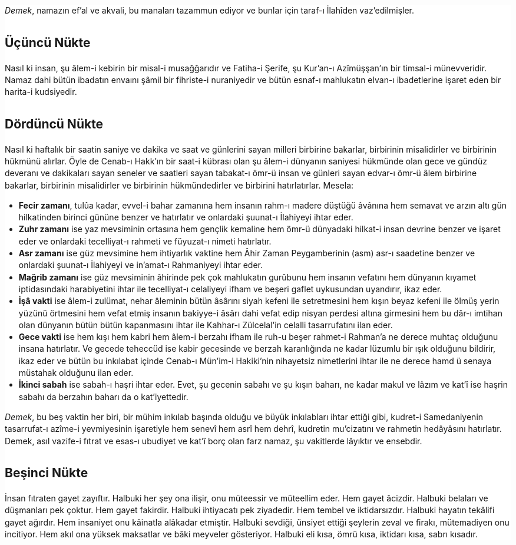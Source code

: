 *Demek*, namazın ef’al ve akvali, bu manaları tazammun ediyor ve bunlar için taraf-ı İlahîden vaz’edilmişler.

## Üçüncü Nükte

Nasıl ki insan, şu âlem-i kebirin bir misal-i musağğarıdır ve Fatiha-i Şerife, şu Kur’an-ı Azîmüşşan’ın bir timsal-i münevveridir. Namaz dahi bütün ibadatın envaını şâmil bir fihriste-i nuraniyedir ve bütün esnaf-ı mahlukatın elvan-ı ibadetlerine işaret eden bir harita-i kudsiyedir.

## Dördüncü Nükte

Nasıl ki haftalık bir saatin saniye ve dakika ve saat ve günlerini sayan milleri birbirine bakarlar, birbirinin misalidirler ve birbirinin hükmünü alırlar. Öyle de Cenab-ı Hakk’ın bir saat-i kübrası olan şu âlem-i dünyanın saniyesi hükmünde olan gece ve gündüz deveranı ve dakikaları sayan seneler ve saatleri sayan tabakat-ı ömr-ü insan ve günleri sayan edvar-ı ömr-ü âlem birbirine bakarlar, birbirinin misalidirler ve birbirinin hükmündedirler ve birbirini hatırlatırlar. Mesela:

- **Fecir zamanı**, tulûa kadar, evvel-i bahar zamanına hem insanın rahm-ı madere düştüğü âvânına hem semavat ve arzın altı gün hilkatinden birinci gününe benzer ve hatırlatır ve onlardaki şuunat-ı İlahiyeyi ihtar eder.
- **Zuhr zamanı** ise yaz mevsiminin ortasına hem gençlik kemaline hem ömr-ü dünyadaki hilkat-i insan devrine benzer ve işaret eder ve onlardaki tecelliyat-ı rahmeti ve füyuzat-ı nimeti hatırlatır.
- **Asr zamanı** ise güz mevsimine hem ihtiyarlık vaktine hem Âhir Zaman Peygamberinin (asm) asr-ı saadetine benzer ve onlardaki şuunat-ı İlahiyeyi ve in’amat-ı Rahmaniyeyi ihtar eder.
- **Mağrib zamanı** ise güz mevsiminin âhirinde pek çok mahlukatın gurûbunu hem insanın vefatını hem dünyanın kıyamet iptidasındaki harabiyetini ihtar ile tecelliyat-ı celaliyeyi ifham ve beşeri gaflet uykusundan uyandırır, ikaz eder.
- **İşâ vakti** ise âlem-i zulümat, nehar âleminin bütün âsârını siyah kefeni ile setretmesini hem kışın beyaz kefeni ile ölmüş yerin yüzünü örtmesini hem vefat etmiş insanın bakiyye-i âsârı dahi vefat edip nisyan perdesi altına girmesini hem bu dâr-ı imtihan olan dünyanın bütün bütün kapanmasını ihtar ile Kahhar-ı Zülcelal’in celalli tasarrufatını ilan eder.
- **Gece vakti** ise hem kışı hem kabri hem âlem-i berzahı ifham ile ruh-u beşer rahmet-i Rahman’a ne derece muhtaç olduğunu insana hatırlatır. Ve gecede teheccüd ise kabir gecesinde ve berzah karanlığında ne kadar lüzumlu bir ışık olduğunu bildirir, ikaz eder ve bütün bu inkılabat içinde Cenab-ı Mün’im-i Hakiki’nin nihayetsiz nimetlerini ihtar ile ne derece hamd ü senaya müstahak olduğunu ilan eder.
- **İkinci sabah** ise sabah-ı haşri ihtar eder. Evet, şu gecenin sabahı ve şu kışın baharı, ne kadar makul ve lâzım ve kat’î ise haşrin sabahı da berzahın baharı da o kat’iyettedir.

*Demek*, bu beş vaktin her biri, bir mühim inkılab başında olduğu ve büyük inkılabları ihtar ettiği gibi, kudret-i Samedaniyenin tasarrufat-ı azîme-i yevmiyesinin işaretiyle hem senevî hem asrî hem dehrî, kudretin mu’cizatını ve rahmetin hedâyâsını hatırlatır. Demek, asıl vazife-i fıtrat ve esas-ı ubudiyet ve kat’î borç olan farz namaz, şu vakitlerde lâyıktır ve ensebdir.

## Beşinci Nükte

İnsan fıtraten gayet zayıftır. Halbuki her şey ona ilişir, onu müteessir ve müteellim eder. Hem gayet âcizdir. Halbuki belaları ve düşmanları pek çoktur. Hem gayet fakirdir. Halbuki ihtiyacatı pek ziyadedir. Hem tembel ve iktidarsızdır. Halbuki hayatın tekâlifi gayet ağırdır. Hem insaniyet onu kâinatla alâkadar etmiştir. Halbuki sevdiği, ünsiyet ettiği şeylerin zeval ve firakı, mütemadiyen onu incitiyor. Hem akıl ona yüksek maksatlar ve bâki meyveler gösteriyor. Halbuki eli kısa, ömrü kısa, iktidarı kısa, sabrı kısadır.
